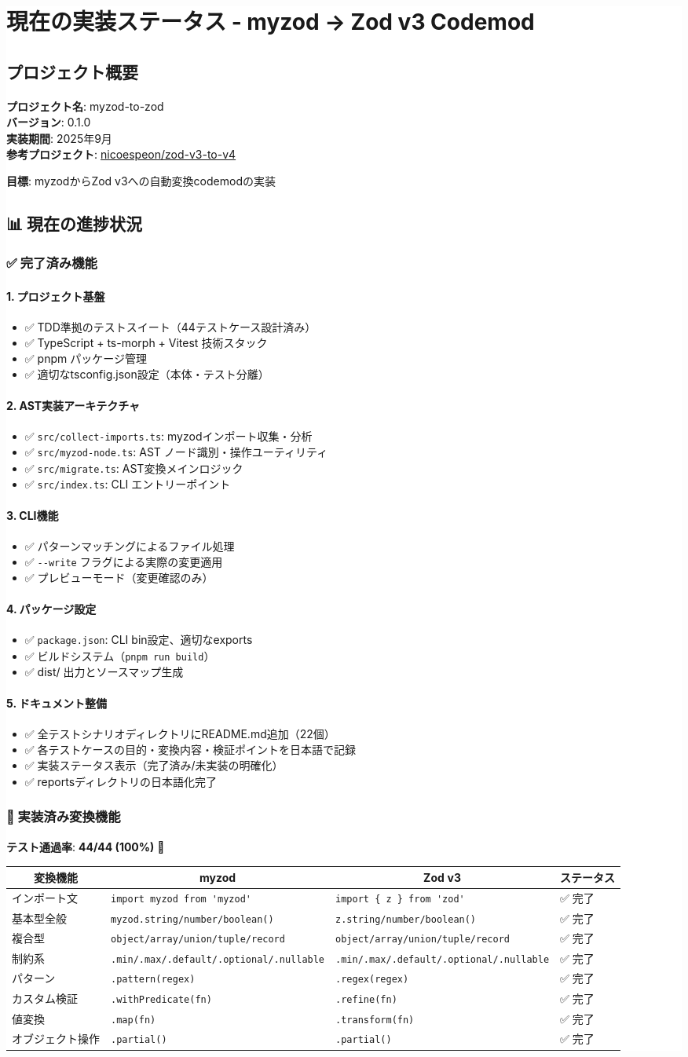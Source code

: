 # 現在の実装ステータス - myzod → Zod v3 Codemod

## プロジェクト概要

**プロジェクト名**: myzod-to-zod  
**バージョン**: 0.1.0  
**実装期間**: 2025年9月  
**参考プロジェクト**: [nicoespeon/zod-v3-to-v4](https://github.com/nicoespeon/zod-v3-to-v4)  

**目標**: myzodからZod v3への自動変換codemodの実装

## 📊 現在の進捗状況

### ✅ 完了済み機能

#### 1. **プロジェクト基盤**
- ✅ TDD準拠のテストスイート（44テストケース設計済み）
- ✅ TypeScript + ts-morph + Vitest 技術スタック
- ✅ pnpm パッケージ管理
- ✅ 適切なtsconfig.json設定（本体・テスト分離）

#### 2. **AST実装アーキテクチャ**
- ✅ `src/collect-imports.ts`: myzodインポート収集・分析
- ✅ `src/myzod-node.ts`: AST ノード識別・操作ユーティリティ
- ✅ `src/migrate.ts`: AST変換メインロジック
- ✅ `src/index.ts`: CLI エントリーポイント

#### 3. **CLI機能**
- ✅ パターンマッチングによるファイル処理
- ✅ `--write` フラグによる実際の変更適用
- ✅ プレビューモード（変更確認のみ）

#### 4. **パッケージ設定**
- ✅ `package.json`: CLI bin設定、適切なexports
- ✅ ビルドシステム（`pnpm run build`）
- ✅ dist/ 出力とソースマップ生成

#### 5. **ドキュメント整備**
- ✅ 全テストシナリオディレクトリにREADME.md追加（22個）
- ✅ 各テストケースの目的・変換内容・検証ポイントを日本語で記録
- ✅ 実装ステータス表示（完了済み/未実装の明確化）
- ✅ reportsディレクトリの日本語化完了

### 🎯 実装済み変換機能

**テスト通過率**: **44/44 (100%)** 🎉

| 変換機能 | myzod | Zod v3 | ステータス |
|---------|-------|---------|----------|
| インポート文 | `import myzod from 'myzod'` | `import { z } from 'zod'` | ✅ 完了 |
| 基本型全般 | `myzod.string/number/boolean()` | `z.string/number/boolean()` | ✅ 完了 |
| 複合型 | `object/array/union/tuple/record` | `object/array/union/tuple/record` | ✅ 完了 |
| 制約系 | `.min/.max/.default/.optional/.nullable` | `.min/.max/.default/.optional/.nullable` | ✅ 完了 |
| パターン | `.pattern(regex)` | `.regex(regex)` | ✅ 完了 |
| カスタム検証 | `.withPredicate(fn)` | `.refine(fn)` | ✅ 完了 |
| 値変換 | `.map(fn)` | `.transform(fn)` | ✅ 完了 |
| オブジェクト操作 | `.partial()` | `.partial()` | ✅ 完了 |